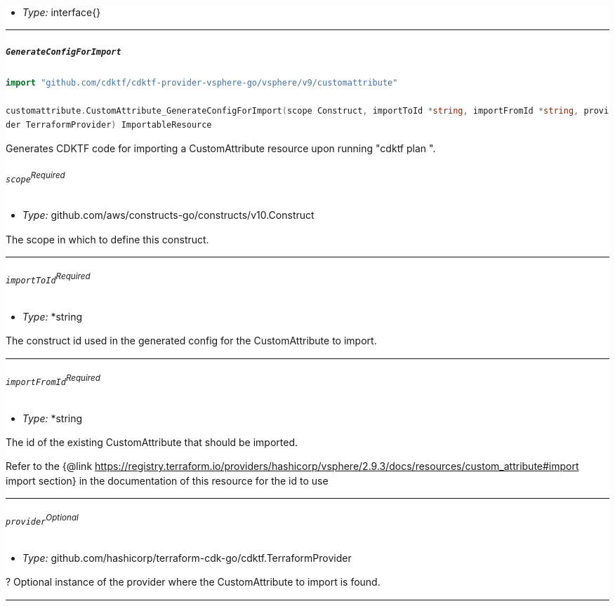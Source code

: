 - *Type:* interface{}

---

##### `GenerateConfigForImport` <a name="GenerateConfigForImport" id="@cdktf/provider-vsphere.customAttribute.CustomAttribute.generateConfigForImport"></a>

```go
import "github.com/cdktf/cdktf-provider-vsphere-go/vsphere/v9/customattribute"

customattribute.CustomAttribute_GenerateConfigForImport(scope Construct, importToId *string, importFromId *string, provider TerraformProvider) ImportableResource
```

Generates CDKTF code for importing a CustomAttribute resource upon running "cdktf plan <stack-name>".

###### `scope`<sup>Required</sup> <a name="scope" id="@cdktf/provider-vsphere.customAttribute.CustomAttribute.generateConfigForImport.parameter.scope"></a>

- *Type:* github.com/aws/constructs-go/constructs/v10.Construct

The scope in which to define this construct.

---

###### `importToId`<sup>Required</sup> <a name="importToId" id="@cdktf/provider-vsphere.customAttribute.CustomAttribute.generateConfigForImport.parameter.importToId"></a>

- *Type:* *string

The construct id used in the generated config for the CustomAttribute to import.

---

###### `importFromId`<sup>Required</sup> <a name="importFromId" id="@cdktf/provider-vsphere.customAttribute.CustomAttribute.generateConfigForImport.parameter.importFromId"></a>

- *Type:* *string

The id of the existing CustomAttribute that should be imported.

Refer to the {@link https://registry.terraform.io/providers/hashicorp/vsphere/2.9.3/docs/resources/custom_attribute#import import section} in the documentation of this resource for the id to use

---

###### `provider`<sup>Optional</sup> <a name="provider" id="@cdktf/provider-vsphere.customAttribute.CustomAttribute.generateConfigForImport.parameter.provider"></a>

- *Type:* github.com/hashicorp/terraform-cdk-go/cdktf.TerraformProvider

? Optional instance of the provider where the CustomAttribute to import is found.

---